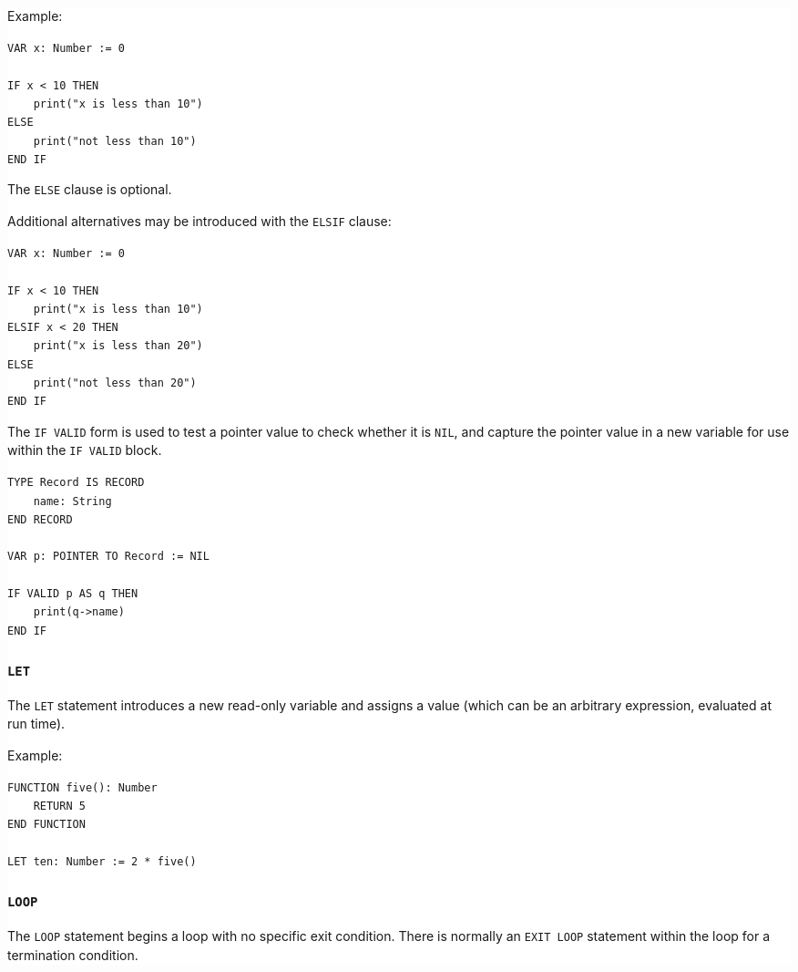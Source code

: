 Example:

    VAR x: Number := 0

    IF x < 10 THEN
        print("x is less than 10")
    ELSE
        print("not less than 10")
    END IF

The `ELSE` clause is optional.

Additional alternatives may be introduced with the `ELSIF` clause:

    VAR x: Number := 0

    IF x < 10 THEN
        print("x is less than 10")
    ELSIF x < 20 THEN
        print("x is less than 20")
    ELSE
        print("not less than 20")
    END IF

The `IF VALID` form is used to test a pointer value to check whether it is `NIL`, and capture the pointer value in a new variable for use within the `IF VALID` block.

    TYPE Record IS RECORD
        name: String
    END RECORD

    VAR p: POINTER TO Record := NIL

    IF VALID p AS q THEN
        print(q->name)
    END IF

<a name="statements-let"></a>

### `LET`

The `LET` statement introduces a new read-only variable and assigns a value (which can be an arbitrary expression, evaluated at run time).

Example:

    FUNCTION five(): Number
        RETURN 5
    END FUNCTION

    LET ten: Number := 2 * five()

<a name="statements-loop"></a>

### `LOOP`

The `LOOP` statement begins a loop with no specific exit condition.
There is normally an `EXIT LOOP` statement within the loop for a termination condition.
